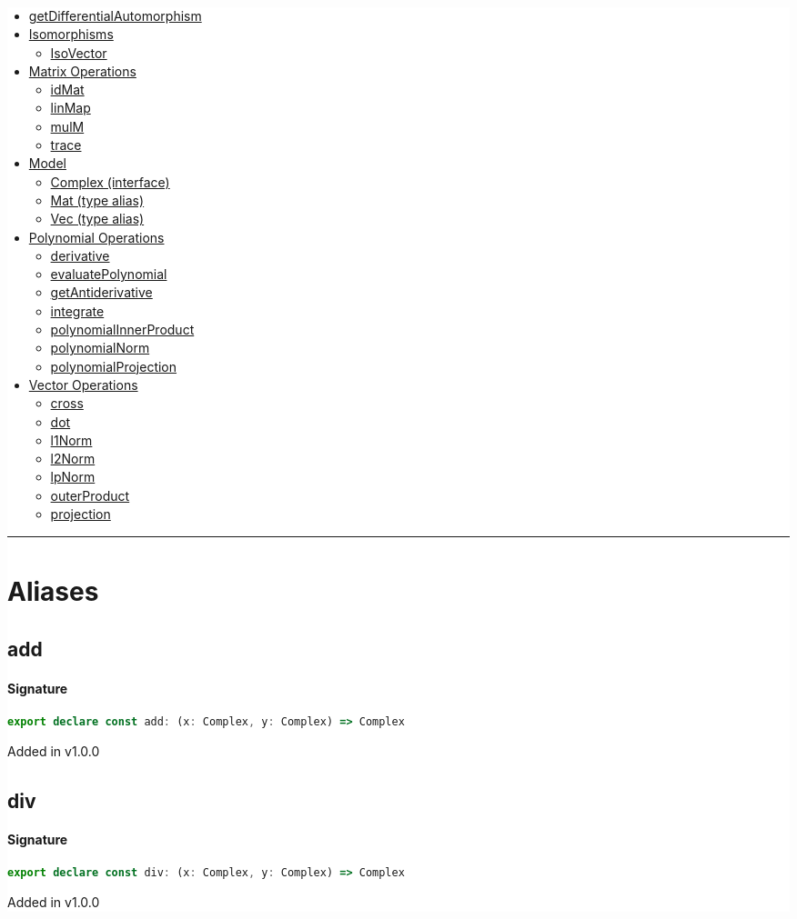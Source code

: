   - [getDifferentialAutomorphism](#getdifferentialautomorphism)
- [Isomorphisms](#isomorphisms)
  - [IsoVector](#isovector)
- [Matrix Operations](#matrix-operations)
  - [idMat](#idmat)
  - [linMap](#linmap)
  - [mulM](#mulm)
  - [trace](#trace)
- [Model](#model)
  - [Complex (interface)](#complex-interface)
  - [Mat (type alias)](#mat-type-alias)
  - [Vec (type alias)](#vec-type-alias)
- [Polynomial Operations](#polynomial-operations)
  - [derivative](#derivative)
  - [evaluatePolynomial](#evaluatepolynomial)
  - [getAntiderivative](#getantiderivative)
  - [integrate](#integrate)
  - [polynomialInnerProduct](#polynomialinnerproduct)
  - [polynomialNorm](#polynomialnorm)
  - [polynomialProjection](#polynomialprojection)
- [Vector Operations](#vector-operations)
  - [cross](#cross)
  - [dot](#dot)
  - [l1Norm](#l1norm)
  - [l2Norm](#l2norm)
  - [lpNorm](#lpnorm)
  - [outerProduct](#outerproduct)
  - [projection](#projection)

---

# Aliases

## add

**Signature**

```ts
export declare const add: (x: Complex, y: Complex) => Complex
```

Added in v1.0.0

## div

**Signature**

```ts
export declare const div: (x: Complex, y: Complex) => Complex
```

Added in v1.0.0

